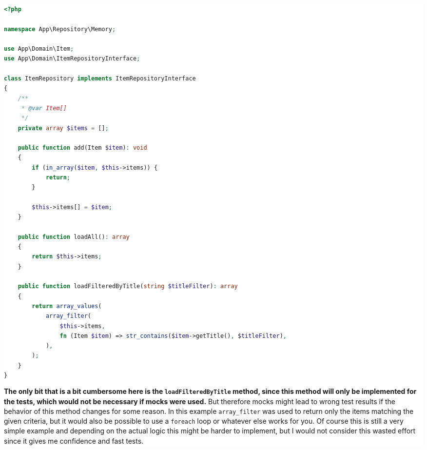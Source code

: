```php
<?php

namespace App\Repository\Memory;

use App\Domain\Item;
use App\Domain\ItemRepositoryInterface;

class ItemRepository implements ItemRepositoryInterface
{
    /**
     * @var Item[]
     */
    private array $items = [];

    public function add(Item $item): void
    {
        if (in_array($item, $this->items)) {
            return;
        }

        $this->items[] = $item;
    }

    public function loadAll(): array
    {
        return $this->items;
    }

    public function loadFilteredByTitle(string $titleFilter): array
    {
        return array_values(
            array_filter(
                $this->items,
                fn (Item $item) => str_contains($item->getTitle(), $titleFilter),
            ),
        );
    }
}
```

**The only bit that is a bit cumbersome here is the `loadFilteredByTitle` method, since this method will only be
implemented for the tests, which would not be necessary if mocks were used.** But therefore mocks might lead to wrong
test results if the behavior of this method changes for some reason. In this example `array_filter` was used to return
only the items matching the given criteria, but it would also be possible to use a `foreach` loop or whatever else works
for you. Of course this is still a very simple example and depending on the actual logic this might be harder to
implement, but I would not consider this wasted effort since it gives me confidence and fast tests.
